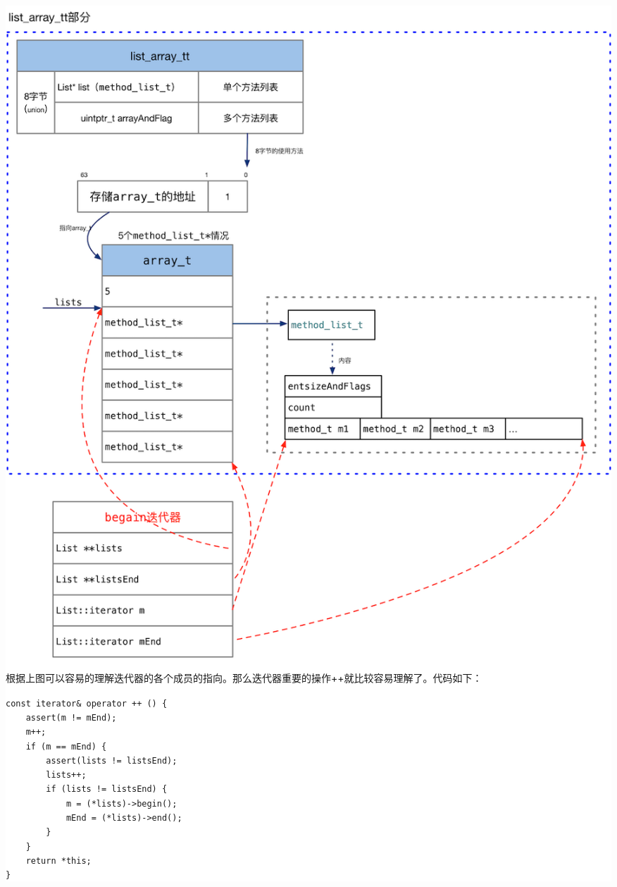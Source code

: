 ![迭代器示意图](5list_array_tt/arraylist_tt_iterator.png)  

根据上图可以容易的理解迭代器的各个成员的指向。那么迭代器重要的操作++就比较容易理解了。代码如下：

```
const iterator& operator ++ () {
    assert(m != mEnd);
    m++;
    if (m == mEnd) {
        assert(lists != listsEnd);
        lists++;
        if (lists != listsEnd) {
            m = (*lists)->begin();
            mEnd = (*lists)->end();
        }
    }
    return *this;
}
```